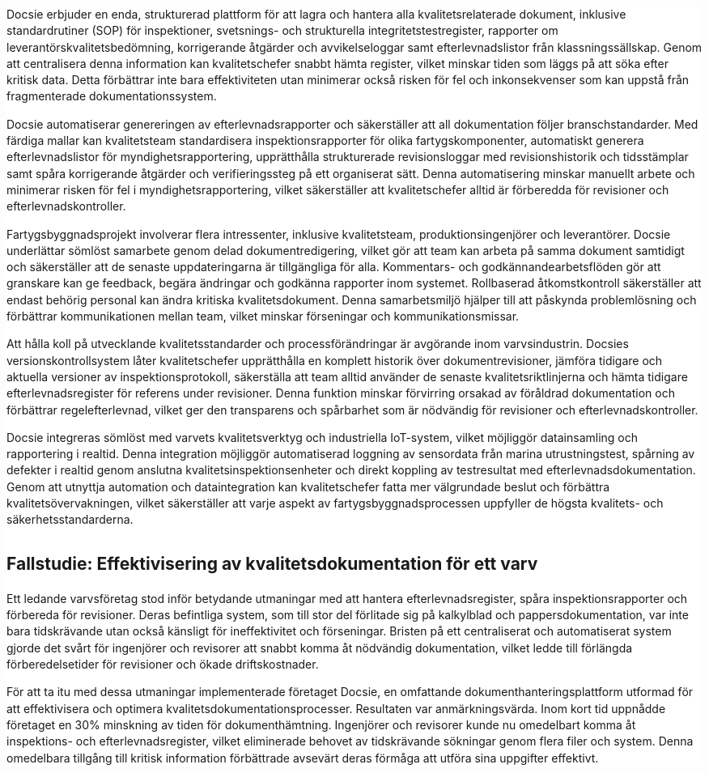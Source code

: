 Docsie erbjuder en enda, strukturerad plattform för att lagra och hantera alla kvalitetsrelaterade dokument, inklusive standardrutiner (SOP) för inspektioner, svetsnings- och strukturella integritetstestregister, rapporter om leverantörskvalitetsbedömning, korrigerande åtgärder och avvikelseloggar samt efterlevnadslistor från klassningssällskap. Genom att centralisera denna information kan kvalitetschefer snabbt hämta register, vilket minskar tiden som läggs på att söka efter kritisk data. Detta förbättrar inte bara effektiviteten utan minimerar också risken för fel och inkonsekvenser som kan uppstå från fragmenterade dokumentationssystem.

Docsie automatiserar genereringen av efterlevnadsrapporter och säkerställer att all dokumentation följer branschstandarder. Med färdiga mallar kan kvalitetsteam standardisera inspektionsrapporter för olika fartygskomponenter, automatiskt generera efterlevnadslistor för myndighetsrapportering, upprätthålla strukturerade revisionsloggar med revisionshistorik och tidsstämplar samt spåra korrigerande åtgärder och verifieringssteg på ett organiserat sätt. Denna automatisering minskar manuellt arbete och minimerar risken för fel i myndighetsrapportering, vilket säkerställer att kvalitetschefer alltid är förberedda för revisioner och efterlevnadskontroller.

Fartygsbyggnadsprojekt involverar flera intressenter, inklusive kvalitetsteam, produktionsingenjörer och leverantörer. Docsie underlättar sömlöst samarbete genom delad dokumentredigering, vilket gör att team kan arbeta på samma dokument samtidigt och säkerställer att de senaste uppdateringarna är tillgängliga för alla. Kommentars- och godkännandearbetsflöden gör att granskare kan ge feedback, begära ändringar och godkänna rapporter inom systemet. Rollbaserad åtkomstkontroll säkerställer att endast behörig personal kan ändra kritiska kvalitetsdokument. Denna samarbetsmiljö hjälper till att påskynda problemlösning och förbättrar kommunikationen mellan team, vilket minskar förseningar och kommunikationsmissar.

Att hålla koll på utvecklande kvalitetsstandarder och processförändringar är avgörande inom varvsindustrin. Docsies versionskontrollsystem låter kvalitetschefer upprätthålla en komplett historik över dokumentrevisioner, jämföra tidigare och aktuella versioner av inspektionsprotokoll, säkerställa att team alltid använder de senaste kvalitetsriktlinjerna och hämta tidigare efterlevnadsregister för referens under revisioner. Denna funktion minskar förvirring orsakad av föråldrad dokumentation och förbättrar regelefterlevnad, vilket ger den transparens och spårbarhet som är nödvändig för revisioner och efterlevnadskontroller.

Docsie integreras sömlöst med varvets kvalitetsverktyg och industriella IoT-system, vilket möjliggör datainsamling och rapportering i realtid. Denna integration möjliggör automatiserad loggning av sensordata från marina utrustningstest, spårning av defekter i realtid genom anslutna kvalitetsinspektionsenheter och direkt koppling av testresultat med efterlevnadsdokumentation. Genom att utnyttja automation och dataintegration kan kvalitetschefer fatta mer välgrundade beslut och förbättra kvalitetsövervakningen, vilket säkerställer att varje aspekt av fartygsbyggnadsprocessen uppfyller de högsta kvalitets- och säkerhetsstandarderna.

## Fallstudie: Effektivisering av kvalitetsdokumentation för ett varv

Ett ledande varvsföretag stod inför betydande utmaningar med att hantera efterlevnadsregister, spåra inspektionsrapporter och förbereda för revisioner. Deras befintliga system, som till stor del förlitade sig på kalkylblad och pappersdokumentation, var inte bara tidskrävande utan också känsligt för ineffektivitet och förseningar. Bristen på ett centraliserat och automatiserat system gjorde det svårt för ingenjörer och revisorer att snabbt komma åt nödvändig dokumentation, vilket ledde till förlängda förberedelsetider för revisioner och ökade driftskostnader.

För att ta itu med dessa utmaningar implementerade företaget Docsie, en omfattande dokumenthanteringsplattform utformad för att effektivisera och optimera kvalitetsdokumentationsprocesser. Resultaten var anmärkningsvärda. Inom kort tid uppnådde företaget en 30% minskning av tiden för dokumenthämtning. Ingenjörer och revisorer kunde nu omedelbart komma åt inspektions- och efterlevnadsregister, vilket eliminerade behovet av tidskrävande sökningar genom flera filer och system. Denna omedelbara tillgång till kritisk information förbättrade avsevärt deras förmåga att utföra sina uppgifter effektivt.

